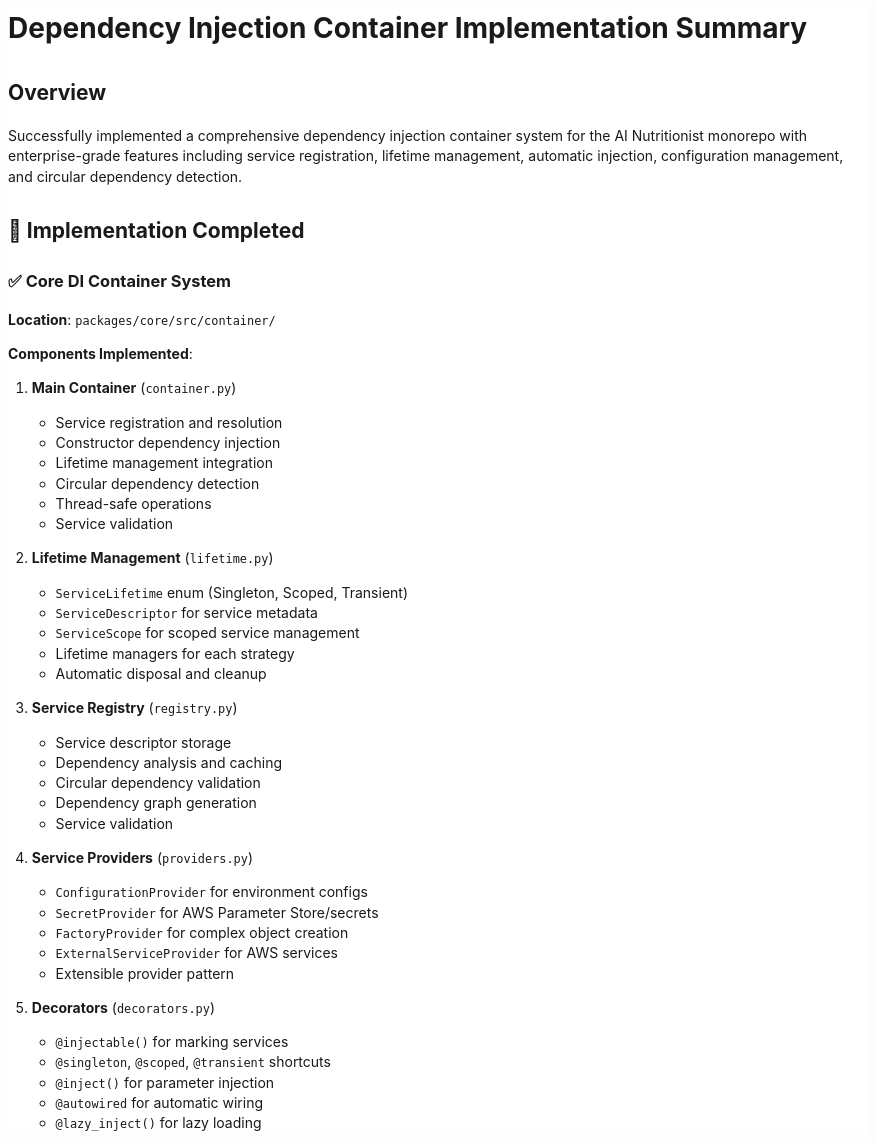 # Dependency Injection Container Implementation Summary

## Overview

Successfully implemented a comprehensive dependency injection container system for the AI Nutritionist monorepo with enterprise-grade features including service registration, lifetime management, automatic injection, configuration management, and circular dependency detection.

## 🎯 Implementation Completed

### ✅ Core DI Container System

**Location**: `packages/core/src/container/`

**Components Implemented**:

1. **Main Container** (`container.py`)

   - Service registration and resolution
   - Constructor dependency injection
   - Lifetime management integration
   - Circular dependency detection
   - Thread-safe operations
   - Service validation

2. **Lifetime Management** (`lifetime.py`)

   - `ServiceLifetime` enum (Singleton, Scoped, Transient)
   - `ServiceDescriptor` for service metadata
   - `ServiceScope` for scoped service management
   - Lifetime managers for each strategy
   - Automatic disposal and cleanup

3. **Service Registry** (`registry.py`)

   - Service descriptor storage
   - Dependency analysis and caching
   - Circular dependency validation
   - Dependency graph generation
   - Service validation

4. **Service Providers** (`providers.py`)

   - `ConfigurationProvider` for environment configs
   - `SecretProvider` for AWS Parameter Store/secrets
   - `FactoryProvider` for complex object creation
   - `ExternalServiceProvider` for AWS services
   - Extensible provider pattern

5. **Decorators** (`decorators.py`)

   - `@injectable()` for marking services
   - `@singleton`, `@scoped`, `@transient` shortcuts
   - `@inject()` for parameter injection
   - `@autowired` for automatic wiring
   - `@lazy_inject()` for lazy loading
